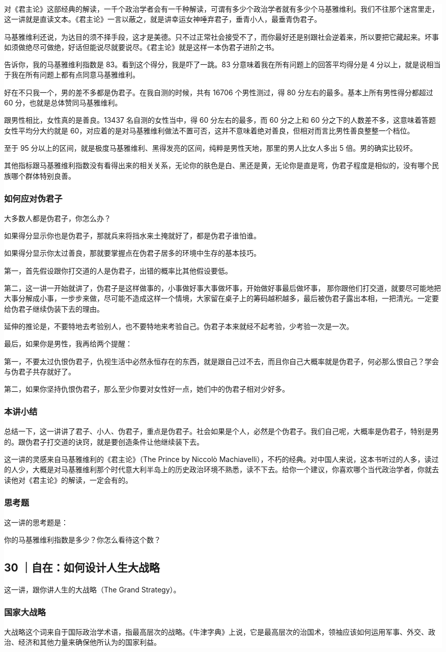 对《君主论》这部经典的解读，一千个政治学者会有一千种解读，可谓有多少个政治学者就有多少个马基雅维利。我们不往那个迷宫里走，这一讲就是直读文本。《君主论》一言以蔽之，就是讲幸运女神唾弃君子，垂青小人，最垂青伪君子。

马基雅维利还说，为达目的须不择手段，这才是美德。只不过正常社会接受不了，而你最好还是别跟社会逆着来，所以要把它藏起来。坏事如须做绝尽可做绝，好话但能说尽就要说尽。《君主论》就是这样一本伪君子进阶之书。

告诉你，我的马基雅维利指数是 83。看到这个得分，我是吓了一跳。83 分意味着我在所有问题上的回答平均得分是 4 分以上，就是说相当于我在所有问题上都有点同意马基雅维利。

好在不只我一个，男的差不多都是伪君子。在我自测的时候，共有 16706 个男性测过，得 80 分左右的最多。基本上所有男性得分都超过 60 分，也就是总体赞同马基雅维利。

跟男性相比，女性真的是善良。13437 名自测的女性当中，得 60 分左右的最多，而 60 分之上和 60 分之下的人数差不多，这意味着答题女性平均分大约就是 60，对应着的是对马基雅维利做法不置可否，这并不意味着绝对善良，但相对而言比男性善良整整一个档位。

至于 95 分以上的区间，就是极度马基雅维利、黑得发亮的区间，纯粹是男性天地，那里的男人比女人多出 5 倍。男的确实比较坏。

其他指标跟马基雅维利指数没有看得出来的相关关系，无论你的肤色是白、黑还是黄，无论你是直是弯，伪君子程度是相似的，没有哪个民族哪个群体特别良善。

### 如何应对伪君子

大多数人都是伪君子，你怎么办？

如果得分显示你也是伪君子，那就兵来将挡水来土掩就好了，都是伪君子谁怕谁。

如果得分显示你太过善良，那就要掌握点在伪君子居多的环境中生存的基本技巧。

第一，首先假设跟你打交道的人是伪君子，出错的概率比其他假设要低。

第二，这一讲一开始就讲了，伪君子是这样做事的，小事做好事大事做坏事，开始做好事最后做坏事， 那你跟他们打交道，就要尽可能地把大事分解成小事，一步步来做，尽可能不造成这样一个情境，大家留在桌子上的筹码越积越多，最后被伪君子露出本相，一把清光。一定要给伪君子继续伪装下去的理由。

延伸的推论是，不要特地去考验别人，也不要特地来考验自己。伪君子本来就经不起考验，少考验一次是一次。

最后，如果你是男性，我再给两个提醒：

第一，不要太过仇恨伪君子，仇视生活中必然永恒存在的东西，就是跟自己过不去，而且你自己大概率就是伪君子，何必那么恨自己？学会与伪君子共存就好了。

第二，如果你坚持仇恨伪君子，那么至少你要对女性好一点，她们中的伪君子相对少好多。

### 本讲小结

总结一下，这一讲讲了君子、小人、伪君子，重点是伪君子。社会如果是个人，必然是个伪君子。我们自己呢，大概率是伪君子，特别是男的。跟伪君子打交道的诀窍，就是要创造条件让他继续装下去。

这一讲的灵感来自马基雅维利的《君主论》（The Prince by Niccolò Machiavelli），不朽的经典。对中国人来说，这本书听过的人多，读过的人少，大概是对马基雅维利那个时代意大利半岛上的历史政治环境不熟悉，读不下去。给你一个建议，你喜欢哪个当代政治学者，你就去读他对《君主论》的解读，一定会有的。

### 思考题

这一讲的思考题是：

你的马基雅维利指数是多少？你怎么看待这个数？

## 30 ｜自在：如何设计人生大战略

这一讲，跟你讲人生的大战略（The Grand Strategy）。

### 国家大战略

大战略这个词来自于国际政治学术语，指最高层次的战略。《牛津字典》上说，它是最高层次的治国术，领袖应该如何运用军事、外交、政治、经济和其他力量来确保他所认为的国家利益。
